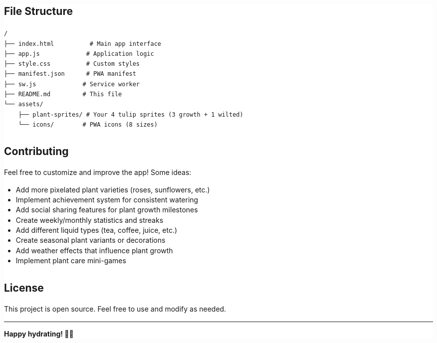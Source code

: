 ## File Structure

```
/
├── index.html          # Main app interface
├── app.js             # Application logic
├── style.css          # Custom styles
├── manifest.json      # PWA manifest
├── sw.js             # Service worker
├── README.md         # This file
└── assets/
    ├── plant-sprites/ # Your 4 tulip sprites (3 growth + 1 wilted)
    └── icons/        # PWA icons (8 sizes)
```

## Contributing

Feel free to customize and improve the app! Some ideas:
- Add more pixelated plant varieties (roses, sunflowers, etc.)
- Implement achievement system for consistent watering
- Add social sharing features for plant growth milestones  
- Create weekly/monthly statistics and streaks
- Add different liquid types (tea, coffee, juice, etc.)
- Create seasonal plant variants or decorations
- Add weather effects that influence plant growth
- Implement plant care mini-games

## License

This project is open source. Feel free to use and modify as needed.

---

**Happy hydrating! 🌱💧**